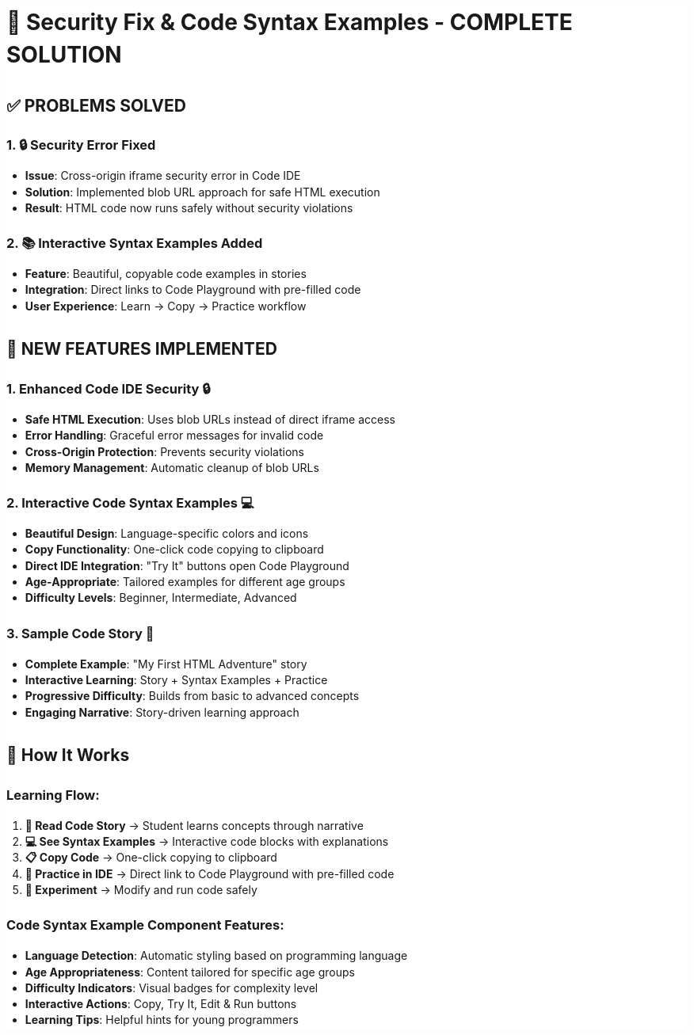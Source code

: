 # 🔧 Security Fix & Code Syntax Examples - COMPLETE SOLUTION

## ✅ **PROBLEMS SOLVED**

### 1. **🔒 Security Error Fixed**
- **Issue**: Cross-origin iframe security error in Code IDE
- **Solution**: Implemented blob URL approach for safe HTML execution
- **Result**: HTML code now runs safely without security violations

### 2. **📚 Interactive Syntax Examples Added**
- **Feature**: Beautiful, copyable code examples in stories
- **Integration**: Direct links to Code Playground with pre-filled code
- **User Experience**: Learn → Copy → Practice workflow

## 🚀 **NEW FEATURES IMPLEMENTED**

### **1. Enhanced Code IDE Security** 🔒
- **Safe HTML Execution**: Uses blob URLs instead of direct iframe access
- **Error Handling**: Graceful error messages for invalid code
- **Cross-Origin Protection**: Prevents security violations
- **Memory Management**: Automatic cleanup of blob URLs

### **2. Interactive Code Syntax Examples** 💻
- **Beautiful Design**: Language-specific colors and icons
- **Copy Functionality**: One-click code copying to clipboard
- **Direct IDE Integration**: "Try It" buttons open Code Playground
- **Age-Appropriate**: Tailored examples for different age groups
- **Difficulty Levels**: Beginner, Intermediate, Advanced

### **3. Sample Code Story** 📖
- **Complete Example**: "My First HTML Adventure" story
- **Interactive Learning**: Story + Syntax Examples + Practice
- **Progressive Difficulty**: Builds from basic to advanced concepts
- **Engaging Narrative**: Story-driven learning approach

## 🎯 **How It Works**

### **Learning Flow**:
1. **📖 Read Code Story** → Student learns concepts through narrative
2. **💻 See Syntax Examples** → Interactive code blocks with explanations
3. **📋 Copy Code** → One-click copying to clipboard
4. **🚀 Practice in IDE** → Direct link to Code Playground with pre-filled code
5. **🎨 Experiment** → Modify and run code safely

### **Code Syntax Example Component Features**:
- **Language Detection**: Automatic styling based on programming language
- **Age Appropriateness**: Content tailored for specific age groups
- **Difficulty Indicators**: Visual badges for complexity level
- **Interactive Actions**: Copy, Try It, Edit & Run buttons
- **Learning Tips**: Helpful hints for young programmers
